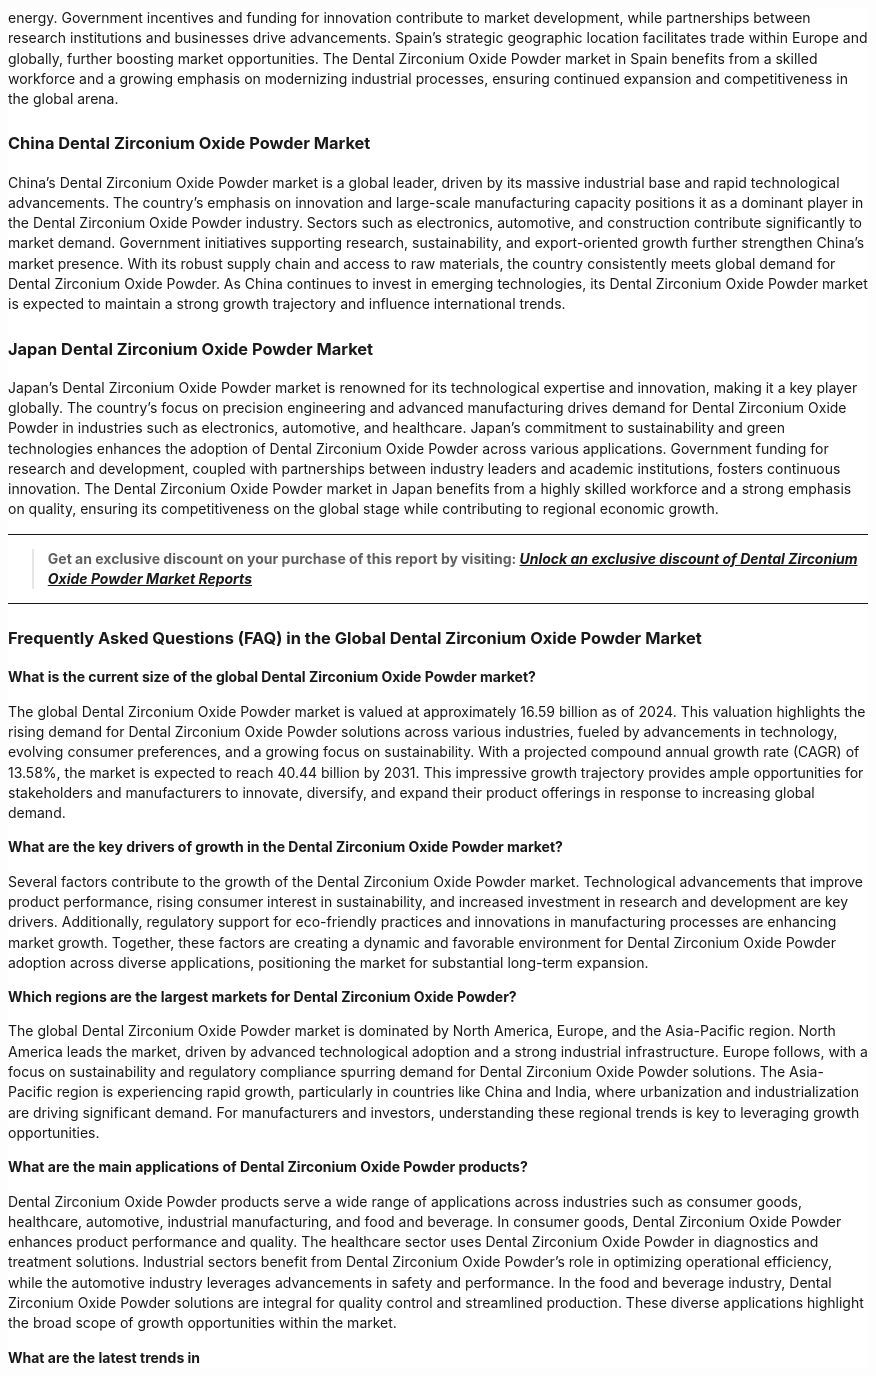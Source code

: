 energy. Government incentives and funding for innovation contribute to market development, while partnerships between research institutions and businesses drive advancements. Spain&rsquo;s strategic geographic location facilitates trade within Europe and globally, further boosting market opportunities. The Dental Zirconium Oxide Powder market in Spain benefits from a skilled workforce and a growing emphasis on modernizing industrial processes, ensuring continued expansion and competitiveness in the global arena.</p><h3>China Dental Zirconium Oxide Powder Market</h3><p>China&rsquo;s Dental Zirconium Oxide Powder market is a global leader, driven by its massive industrial base and rapid technological advancements. The country&rsquo;s emphasis on innovation and large-scale manufacturing capacity positions it as a dominant player in the Dental Zirconium Oxide Powder industry. Sectors such as electronics, automotive, and construction contribute significantly to market demand. Government initiatives supporting research, sustainability, and export-oriented growth further strengthen China&rsquo;s market presence. With its robust supply chain and access to raw materials, the country consistently meets global demand for Dental Zirconium Oxide Powder. As China continues to invest in emerging technologies, its Dental Zirconium Oxide Powder market is expected to maintain a strong growth trajectory and influence international trends.</p><h3>Japan Dental Zirconium Oxide Powder Market</h3><p>Japan&rsquo;s Dental Zirconium Oxide Powder market is renowned for its technological expertise and innovation, making it a key player globally. The country&rsquo;s focus on precision engineering and advanced manufacturing drives demand for Dental Zirconium Oxide Powder in industries such as electronics, automotive, and healthcare. Japan&rsquo;s commitment to sustainability and green technologies enhances the adoption of Dental Zirconium Oxide Powder across various applications. Government funding for research and development, coupled with partnerships between industry leaders and academic institutions, fosters continuous innovation. The Dental Zirconium Oxide Powder market in Japan benefits from a highly skilled workforce and a strong emphasis on quality, ensuring its competitiveness on the global stage while contributing to regional economic growth.</p><hr /><blockquote><p><strong>Get an exclusive discount on your purchase of this report by visiting: <em><a href="://marketresearchpulse.com/ask-for-discount/124069?utm_source=Github&amp;utm_medium=025">Unlock an exclusive discount of Dental Zirconium Oxide Powder Market Reports</a></em>&nbsp;</strong></p></blockquote><hr /><h3>Frequently Asked Questions (FAQ) in the Global Dental Zirconium Oxide Powder Market</h3><p><strong>What is the current size of the global Dental Zirconium Oxide Powder market?</strong></p><p>The global Dental Zirconium Oxide Powder market is valued at approximately 16.59 billion as of 2024. This valuation highlights the rising demand for Dental Zirconium Oxide Powder solutions across various industries, fueled by advancements in technology, evolving consumer preferences, and a growing focus on sustainability. With a projected compound annual growth rate (CAGR) of 13.58%, the market is expected to reach 40.44 billion by 2031. This impressive growth trajectory provides ample opportunities for stakeholders and manufacturers to innovate, diversify, and expand their product offerings in response to increasing global demand.</p><p><strong>What are the key drivers of growth in the Dental Zirconium Oxide Powder market?</strong></p><p>Several factors contribute to the growth of the Dental Zirconium Oxide Powder market. Technological advancements that improve product performance, rising consumer interest in sustainability, and increased investment in research and development are key drivers. Additionally, regulatory support for eco-friendly practices and innovations in manufacturing processes are enhancing market growth. Together, these factors are creating a dynamic and favorable environment for Dental Zirconium Oxide Powder adoption across diverse applications, positioning the market for substantial long-term expansion.</p><p><strong>Which regions are the largest markets for Dental Zirconium Oxide Powder?</strong></p><p>The global Dental Zirconium Oxide Powder market is dominated by North America, Europe, and the Asia-Pacific region. North America leads the market, driven by advanced technological adoption and a strong industrial infrastructure. Europe follows, with a focus on sustainability and regulatory compliance spurring demand for Dental Zirconium Oxide Powder solutions. The Asia-Pacific region is experiencing rapid growth, particularly in countries like China and India, where urbanization and industrialization are driving significant demand. For manufacturers and investors, understanding these regional trends is key to leveraging growth opportunities.</p><p><strong>What are the main applications of Dental Zirconium Oxide Powder products?</strong></p><p>Dental Zirconium Oxide Powder products serve a wide range of applications across industries such as consumer goods, healthcare, automotive, industrial manufacturing, and food and beverage. In consumer goods, Dental Zirconium Oxide Powder enhances product performance and quality. The healthcare sector uses Dental Zirconium Oxide Powder in diagnostics and treatment solutions. Industrial sectors benefit from Dental Zirconium Oxide Powder&rsquo;s role in optimizing operational efficiency, while the automotive industry leverages advancements in safety and performance. In the food and beverage industry, Dental Zirconium Oxide Powder solutions are integral for quality control and streamlined production. These diverse applications highlight the broad scope of growth opportunities within the market.</p><p><strong>What are the latest trends in